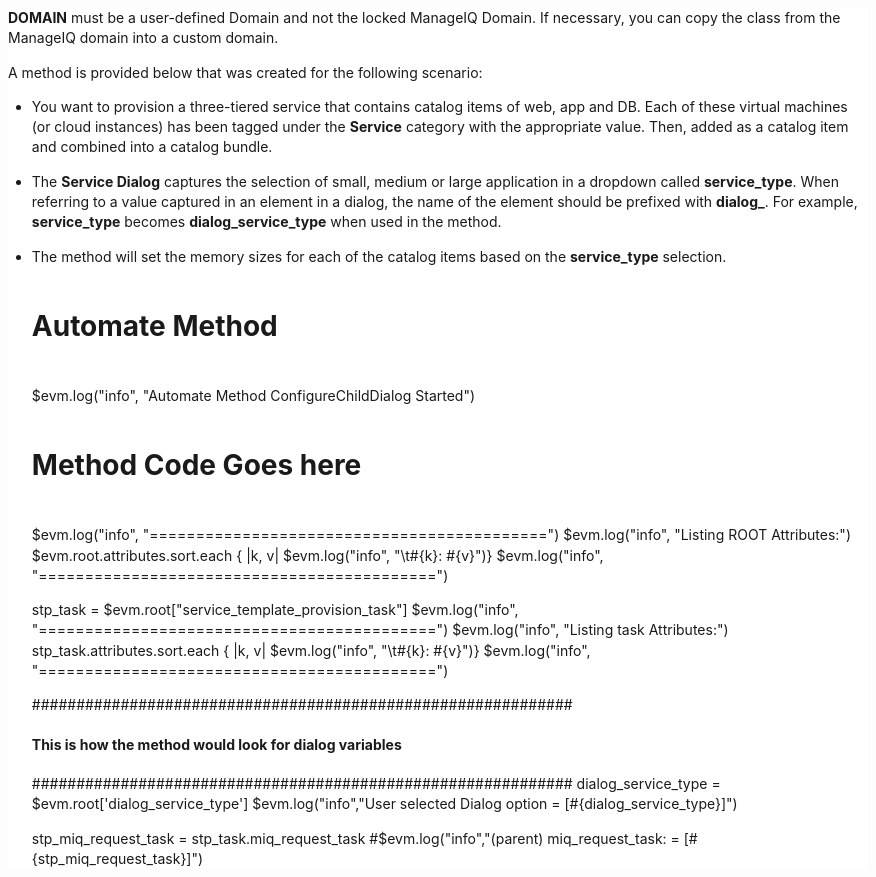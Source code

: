 <div class="note">

**DOMAIN** must be a user-defined Domain and not the locked ManageIQ
Domain. If necessary, you can copy the class from the ManageIQ domain
into a custom domain.

</div>

A method is provided below that was created for the following scenario:

  - You want to provision a three-tiered service that contains catalog
    items of web, app and DB. Each of these virtual machines (or cloud
    instances) has been tagged under the **Service** category with the
    appropriate value. Then, added as a catalog item and combined into a
    catalog bundle.

  - The **Service Dialog** captures the selection of small, medium or
    large application in a dropdown called **service\_type**. When
    referring to a value captured in an element in a dialog, the name of
    the element should be prefixed with **dialog\_**. For example,
    **service\_type** becomes **dialog\_service\_type** when used in the
    method.

  - The method will set the memory sizes for each of the catalog items
    based on the **service\_type** selection.



    #            Automate Method
    #
    $evm.log("info", "Automate Method ConfigureChildDialog Started")
    #
    #            Method Code Goes here
    #
    $evm.log("info", "===========================================")
    $evm.log("info", "Listing ROOT Attributes:")
    $evm.root.attributes.sort.each { |k, v| $evm.log("info", "\t#{k}: #{v}")}
    $evm.log("info", "===========================================")

    stp_task = $evm.root["service_template_provision_task"]
    $evm.log("info", "===========================================")
    $evm.log("info", "Listing task Attributes:")
    stp_task.attributes.sort.each { |k, v| $evm.log("info", "\t#{k}: #{v}")}
    $evm.log("info", "===========================================")

    #############################################################
    #### This is how the method would look for dialog variables
    #############################################################
    dialog_service_type = $evm.root['dialog_service_type']
    $evm.log("info","User selected Dialog option = [#{dialog_service_type}]")

    stp_miq_request_task = stp_task.miq_request_task
    #$evm.log("info","(parent) miq_request_task:  = [#{stp_miq_request_task}]")
